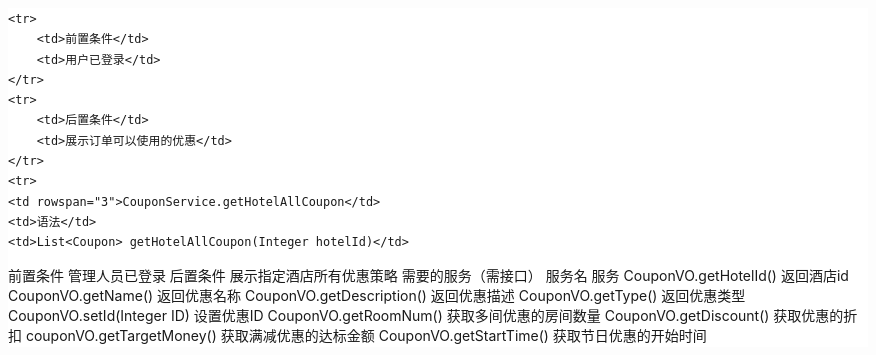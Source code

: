     <tr>
        <td>前置条件</td>
        <td>用户已登录</td>
    </tr>
    <tr>
        <td>后置条件</td>
        <td>展示订单可以使用的优惠</td>
    </tr>
    <tr>
    <td rowspan="3">CouponService.getHotelAllCoupon</td>
    <td>语法</td>
    <td>List<Coupon> getHotelAllCoupon(Integer hotelId)</td>
</tr>
    <tr>
        <td>前置条件</td>
        <td>管理人员已登录</td>
    </tr>
    <tr>
        <td>后置条件</td>
        <td>展示指定酒店所有优惠策略</td>
    </tr>
               <th colspan="3">
    需要的服务（需接口）
</th>
 </tr>
    <tr>
        <td colspan="1">服务名</td>
        <td colspan="2">服务</td>
    </tr>
    <tr>
        <td colspan="1">CouponVO.getHotelId()</td>
        <td colspan="2">返回酒店id</td>
    </tr>
    <tr>
        <td colspan="1">CouponVO.getName()</td>
        <td colspan="2">返回优惠名称</td>
    </tr>
    <tr>
        <td colspan="1">CouponVO.getDescription()</td>
        <td colspan="2">返回优惠描述</td>
    </tr>
    <tr>
        <td colspan="1">CouponVO.getType()</td>
        <td colspan="2">返回优惠类型</td>
    </tr>
    <tr>
        <td colspan="1">CouponVO.setId(Integer ID)</td>
        <td colspan="2">设置优惠ID</td>
    </tr>
    <tr>
        <td colspan="1">CouponVO.getRoomNum()</td>
        <td colspan="2">获取多间优惠的房间数量</td>
    </tr>
    <tr>
        <td colspan="1">CouponVO.getDiscount()</td>
        <td colspan="2">获取优惠的折扣</td>
    </tr>
    <tr>
        <td colspan="1">couponVO.getTargetMoney()</td>
        <td colspan="2">获取满减优惠的达标金额</td>
    </tr>
    <tr>
        <td colspan="1">CouponVO.getStartTime()</td>
        <td colspan="2">获取节日优惠的开始时间</td>